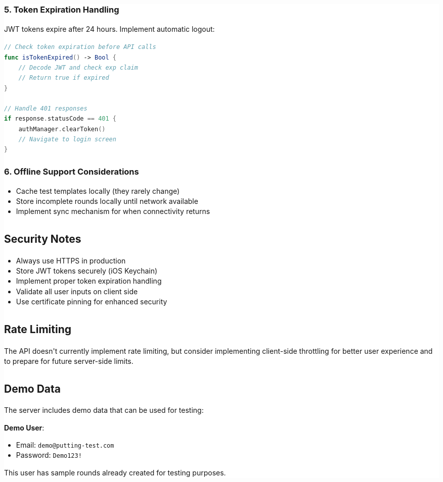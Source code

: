 ### 5. Token Expiration Handling

JWT tokens expire after 24 hours. Implement automatic logout:

```swift
// Check token expiration before API calls
func isTokenExpired() -> Bool {
    // Decode JWT and check exp claim
    // Return true if expired
}

// Handle 401 responses
if response.statusCode == 401 {
    authManager.clearToken()
    // Navigate to login screen
}
```

### 6. Offline Support Considerations

- Cache test templates locally (they rarely change)
- Store incomplete rounds locally until network available
- Implement sync mechanism for when connectivity returns

## Security Notes

- Always use HTTPS in production
- Store JWT tokens securely (iOS Keychain)
- Implement proper token expiration handling
- Validate all user inputs on client side
- Use certificate pinning for enhanced security

## Rate Limiting

The API doesn't currently implement rate limiting, but consider implementing client-side throttling for better user experience and to prepare for future server-side limits.

## Demo Data

The server includes demo data that can be used for testing:

**Demo User**:
- Email: `demo@putting-test.com`
- Password: `Demo123!`

This user has sample rounds already created for testing purposes.